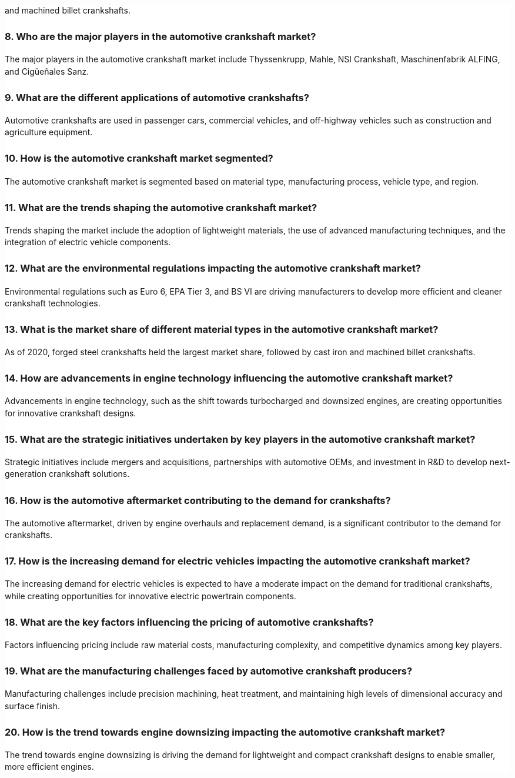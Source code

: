 and machined billet crankshafts.</p><h3>8. Who are the major players in the automotive crankshaft market?</h3><p>The major players in the automotive crankshaft market include Thyssenkrupp, Mahle, NSI Crankshaft, Maschinenfabrik ALFING, and Cigüeñales Sanz.</p><h3>9. What are the different applications of automotive crankshafts?</h3><p>Automotive crankshafts are used in passenger cars, commercial vehicles, and off-highway vehicles such as construction and agriculture equipment.</p><h3>10. How is the automotive crankshaft market segmented?</h3><p>The automotive crankshaft market is segmented based on material type, manufacturing process, vehicle type, and region.</p><h3>11. What are the trends shaping the automotive crankshaft market?</h3><p>Trends shaping the market include the adoption of lightweight materials, the use of advanced manufacturing techniques, and the integration of electric vehicle components.</p><h3>12. What are the environmental regulations impacting the automotive crankshaft market?</h3><p>Environmental regulations such as Euro 6, EPA Tier 3, and BS VI are driving manufacturers to develop more efficient and cleaner crankshaft technologies.</p><h3>13. What is the market share of different material types in the automotive crankshaft market?</h3><p>As of 2020, forged steel crankshafts held the largest market share, followed by cast iron and machined billet crankshafts.</p><h3>14. How are advancements in engine technology influencing the automotive crankshaft market?</h3><p>Advancements in engine technology, such as the shift towards turbocharged and downsized engines, are creating opportunities for innovative crankshaft designs.</p><h3>15. What are the strategic initiatives undertaken by key players in the automotive crankshaft market?</h3><p>Strategic initiatives include mergers and acquisitions, partnerships with automotive OEMs, and investment in R&D to develop next-generation crankshaft solutions.</p><h3>16. How is the automotive aftermarket contributing to the demand for crankshafts?</h3><p>The automotive aftermarket, driven by engine overhauls and replacement demand, is a significant contributor to the demand for crankshafts.</p><h3>17. How is the increasing demand for electric vehicles impacting the automotive crankshaft market?</h3><p>The increasing demand for electric vehicles is expected to have a moderate impact on the demand for traditional crankshafts, while creating opportunities for innovative electric powertrain components.</p><h3>18. What are the key factors influencing the pricing of automotive crankshafts?</h3><p>Factors influencing pricing include raw material costs, manufacturing complexity, and competitive dynamics among key players.</p><h3>19. What are the manufacturing challenges faced by automotive crankshaft producers?</h3><p>Manufacturing challenges include precision machining, heat treatment, and maintaining high levels of dimensional accuracy and surface finish.</p><h3>20. How is the trend towards engine downsizing impacting the automotive crankshaft market?</h3><p>The trend towards engine downsizing is driving the demand for lightweight and compact crankshaft designs to enable smaller, more efficient engines.</p></body></html></strong></p>
